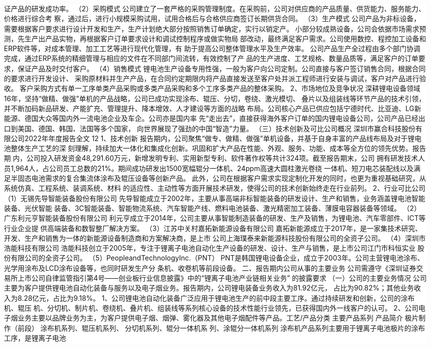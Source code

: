 证产品的研发成功率。
（2）采购模式
公司建立了一套严格的采购管理制度。在采购前，公司对供应商的产品质量、供货能力、服务能力、价格进行综合考
察，通过后，进行小规模采购试用，试用合格后与合格供应商签订长期供货合同。
（3）生产模式
公司产品为非标设备，需要根据客户要求进行设计开发和生产，生产计划绝大部分按照销售订单确定，实行以销定产。
小部分较成熟设备，公司会依据市场需求预测，先生产出产品实物，再根据客户订单要求设计和调试控制程序或做实物局
部改动，最终满足客户需求。公司使用数控、程控加工设备和ERP软件等，对成本管理、加工工艺等进行现代化管理，有
助于提高公司整体管理水平及生产效率。
公司产品生产全过程由多个部门协调完成，通过ERP系统的精细管理与相应的文件在不同部门间流转，有效控制了产
品的生产进度、工艺规格、数量品质等，满足客户的订单要求，保证产品及时交付客户。
（4）销售模式
锂电池生产设备专用性强，一般为客户向公司定制。公司直接与客户签订销售合同，根据合同的要求进行开发设计、
采购原材料并生产产品，在合同约定期限内将产品直接发送至客户处并派工程师进行安装与调试，客户对产品进行验收。
客户采购方式有单一工序单类产品采购或多类产品采购和多个工序多类产品的整体采购。
2、市场地位及竞争状况
深耕锂电设备领域16年，坚持“做精、做强”单机的产品战略，公司已成功实现涂布、辊压、分切，卷绕、激光模切、
叠片以及组装线等环节产品的技术引领，并不断加码新品研发、产能扩充、管理提升、降本增效、人才建设等方面的战略
布局。公司核心产品已供应包括宁德时代、比亚迪、LG新能源、德国大众等国内外一流电池企业及车企。公司亦是国内率
先“走出去”，直接获得海外客户订单的国内锂电设备公司，公司产品已经出口到美国、德国、韩国、法国等多个国家，
向世界展现了强劲的中国“智造”力量。
（三）技术创新及可比公司概况
深圳市赢合科技股份有限公司2022年年度报告全文
12
1、技术创新
报告期内，公司聚焦“做专、做精、做强”单机设备，并基于自身丰富的产品线布局及对于锂电池整体生产工艺的深
刻理解，持续加大一体化和集成化创新。巩固和扩大产品在性能、外观、服务、功能、成本等全方位的领先优势。报告期
内，公司投入研发资金48,291.60万元，新增发明专利、实用新型专利、软件著作权等共计324项。截至报告期末，公司
拥有研发技术人员1,964人，占公司员工总数的21%。期间成功研发出1500宽幅辊分一体机、24ppm高速大圆柱激光卷绕
一体机、短刀电芯装配线以及满足半固态电池需求的复合集流体涂布及辊压设备等创新产品。
此外，公司在根据客户需求实现定制化开发的同时，也更为重视基础研究，从系统仿真、工程系统、装调系统、材料
的适应性、主动性等方面开展技术研发，使得公司的技术创新始终走在行业前列。
2、行业可比公司
（1）无锡先导智能装备股份有限公司
先导智能成立于2002年，主要从事高端非标智能装备的研发设计、生产和销售，业务涵盖锂电池智能装备、光伏智能
装备、3C智能装备、智能物流系统、汽车智能产线、燃料电池装备、激光精密加工装备、薄膜电容器装备等领域。
（2）广东利元亨智能装备股份有限公司
利元亨成立于2014年，公司主要从事智能制造装备的研发、生产及销售，为锂电池、汽车零部件、ICT等行业企业提
供高端装备和数智整厂解决方案。
（3）江苏中关村嘉拓新能源设备有限公司
嘉拓新能源成立于2017年，是一家集技术研究、开发、生产和销售为一体的新能源设备制造商和方案解决商，是上市
公司上海璞泰来新能源科技股份有限公司的全资子公司。
（4）深圳市浩能科技有限公司
浩能科技创立于2005年，专注于锂离子电池自动化生产设备的研发、设计、生产与销售，是上市公司江门市科恒实业
股份有限公司的全资子公司。
（5）PeopleandTechnologyInc.（PNT）
PNT是韩国锂电设备企业，成立于2003年。公司主营锂电池涂布、光学用涂布及LCD涂布设备等，也同时研发生产分
条机、收卷机等前段设备。
二、报告期内公司从事的主要业务
公司需遵守《深圳证券交易所上市公司自律监管指引第4号——创业板行业信息披露》中的“锂离子电池产业链相关业务”
的披露要求
（一）公司的主要业务情况
公司主要为客户提供锂电池自动化装备与服务以及电子烟业务。报告期内，公司锂电装备业务收入为81.92亿元，
占比为90.82%；其他业务收入为8.28亿元，占比为9.18%。
1、公司锂电池自动化装备广泛应用于锂电池生产的前中段主要工序。通过持续研发和创新，公司的涂布机、辊压
机、分切机、制片机、卷绕机、叠片机、组装线等系列核心设备的技术性能行业领先，已获得国内外一线客户的认可。
2、公司电子烟业务主要以品牌业务为主，为客户提供电子烟、烟弹、雾化器及其他电子烟配件等产品。工艺/产品分类
主要产品系列
产品简介
极片制作（前段）
涂布机系列、辊压机系列、
分切机系列、辊分一体机系
列、涂辊分一体机系列
涂布机产品系列主要用于锂离子电池极片的涂布工序，是锂离子电池